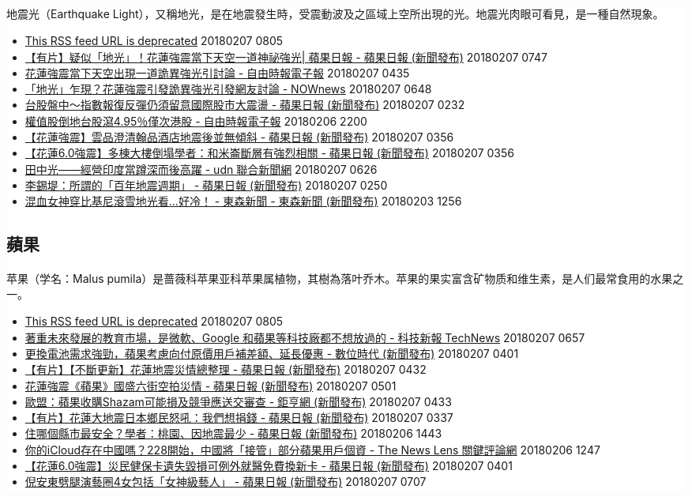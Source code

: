 地震光（Earthquake Light），又稱地光，是在地震發生時，受震動波及之區域上空所出現的光。地震光肉眼可看見，是一種自然現象。
- [This RSS feed URL is deprecated](0 "This RSS feed URL is deprecated") 20180207 0805
- [【有片】疑似「地光」！花蓮強震當下天空一道神祕強光| 蘋果日報 - 蘋果日報 (新聞發布)](https://tw.appledaily.com/new/realtime/20180207/1293846/ "【有片】疑似「地光」！花蓮強震當下天空一道神祕強光| 蘋果日報 - 蘋果日報 (新聞發布)") 20180207 0747
- [花蓮強震當下天空出現一道詭異強光引討論 - 自由時報電子報](http://news.ltn.com.tw/news/society/breakingnews/2335268 "花蓮強震當下天空出現一道詭異強光引討論 - 自由時報電子報") 20180207 0435
- [「地光」乍現？花蓮強震引發詭異強光引發網友討論 - NOWnews](https://www.nownews.com/news/20180207/2698302 "「地光」乍現？花蓮強震引發詭異強光引發網友討論 - NOWnews") 20180207 0648
- [台股盤中～指數報復反彈仍須留意國際股市大震盪 - 蘋果日報 (新聞發布)](https://tw.appledaily.com/new/realtime/20180207/1293781/ "台股盤中～指數報復反彈仍須留意國際股市大震盪 - 蘋果日報 (新聞發布)") 20180207 0232
- [權值股倒地台股瀉4.95％僅次港股 - 自由時報電子報](http://news.ltn.com.tw/news/focus/paper/1175361 "權值股倒地台股瀉4.95％僅次港股 - 自由時報電子報") 20180206 2200
- [【花蓮強震】雲品澄清翰品酒店地震後並無傾斜 - 蘋果日報 (新聞發布)](https://tw.appledaily.com/new/realtime/20180207/1293780/ "【花蓮強震】雲品澄清翰品酒店地震後並無傾斜 - 蘋果日報 (新聞發布)") 20180207 0356
- [【花蓮6.0強震】多棟大樓倒塌學者：和米崙斷層有強烈相關 - 蘋果日報 (新聞發布)](https://tw.appledaily.com/new/realtime/20180207/1293796/ "【花蓮6.0強震】多棟大樓倒塌學者：和米崙斷層有強烈相關 - 蘋果日報 (新聞發布)") 20180207 0356
- [田中光——經營印度當蹲深而後高躍 - udn 聯合新聞網](https://udn.com/news/story/6845/2973409 "田中光——經營印度當蹲深而後高躍 - udn 聯合新聞網") 20180207 0626
- [李錫堤：​所謂的「百年地震週期」 - 蘋果日報 (新聞發布)](https://tw.appledaily.com/new/realtime/20180207/1293795/ "李錫堤：​所謂的「百年地震週期」 - 蘋果日報 (新聞發布)") 20180207 0250
- [混血女神穿比基尼滾雪地光看…好冷！ - 東森新聞 - 東森新聞 (新聞發布)](https://news.ebc.net.tw/news.php?nid=97713 "混血女神穿比基尼滾雪地光看…好冷！ - 東森新聞 - 東森新聞 (新聞發布)") 20180203 1256

## 蘋果

苹果（学名：Malus pumila）是蔷薇科苹果亚科苹果属植物，其樹為落叶乔木。苹果的果实富含矿物质和维生素，是人们最常食用的水果之一。
- [This RSS feed URL is deprecated](0 "This RSS feed URL is deprecated") 20180207 0805
- [著重未來發展的教育市場，是微軟、Google 和蘋果等科技廠都不想放過的 - 科技新報 TechNews](https://technews.tw/2018/02/07/education-market-microsoft-google-apple/ "著重未來發展的教育市場，是微軟、Google 和蘋果等科技廠都不想放過的 - 科技新報 TechNews") 20180207 0657
- [更換電池需求強勁，蘋果考慮向付原價用戶補差額、延長優惠 - 數位時代 (新聞發布)](https://www.bnext.com.tw/article/48103/apple-rebate-full-price-battery-replacements "更換電池需求強勁，蘋果考慮向付原價用戶補差額、延長優惠 - 數位時代 (新聞發布)") 20180207 0401
- [【有片】【不斷更新】花蓮地震災情總整理 - 蘋果日報 (新聞發布)](https://tw.appledaily.com/new/realtime/20180207/1293692/ "【有片】【不斷更新】花蓮地震災情總整理 - 蘋果日報 (新聞發布)") 20180207 0432
- [花蓮強震《蘋果》國盛六街空拍災情 - 蘋果日報 (新聞發布)](https://tw.appledaily.com/new/realtime/20180207/1293913/ "花蓮強震《蘋果》國盛六街空拍災情 - 蘋果日報 (新聞發布)") 20180207 0501
- [歐盟：蘋果收購Shazam可能損及競爭應送交審查 - 鉅亨網 (新聞發布)](https://news.cnyes.com/news/id/4036385 "歐盟：蘋果收購Shazam可能損及競爭應送交審查 - 鉅亨網 (新聞發布)") 20180207 0433
- [【有片】花蓮大地震日本鄉民怒吼：我們想捐錢 - 蘋果日報 (新聞發布)](https://tw.appledaily.com/new/realtime/20180207/1293675/ "【有片】花蓮大地震日本鄉民怒吼：我們想捐錢 - 蘋果日報 (新聞發布)") 20180207 0337
- [住哪個縣市最安全？學者：桃園、因地震最少 - 蘋果日報 (新聞發布)](https://tw.appledaily.com/new/realtime/20180206/1293016/ "住哪個縣市最安全？學者：桃園、因地震最少 - 蘋果日報 (新聞發布)") 20180206 1443
- [你的iCloud存在中國嗎？228開始，中國將「接管」部分蘋果用戶個資 - The News Lens 關鍵評論網](https://www.thenewslens.com/article/89284 "你的iCloud存在中國嗎？228開始，中國將「接管」部分蘋果用戶個資 - The News Lens 關鍵評論網") 20180206 1247
- [​【花蓮6.0強震】災民健保卡遺失毀損可例外就醫免費換新卡 - 蘋果日報 (新聞發布)](https://tw.appledaily.com/new/realtime/20180207/1293853/ "​【花蓮6.0強震】災民健保卡遺失毀損可例外就醫免費換新卡 - 蘋果日報 (新聞發布)") 20180207 0401
- [倪安東劈腿演藝圈4女包括「女神級藝人」 - 蘋果日報 (新聞發布)](https://tw.appledaily.com/new/realtime/20180207/1293672/ "倪安東劈腿演藝圈4女包括「女神級藝人」 - 蘋果日報 (新聞發布)") 20180207 0707

